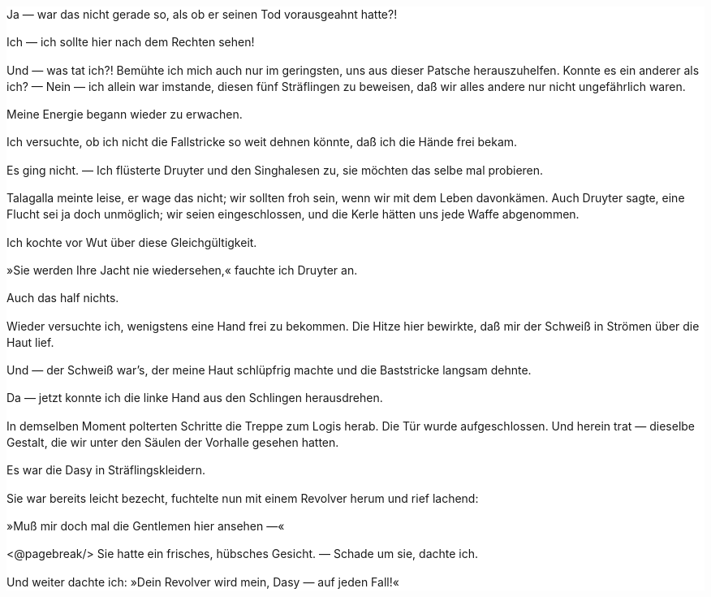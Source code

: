 Ja — war das nicht gerade so, als ob er seinen Tod vorausgeahnt
hatte?!

Ich — ich sollte hier nach dem Rechten sehen!

Und — was tat ich?! Bemühte ich mich auch nur im geringsten,
uns aus dieser Patsche herauszuhelfen. Konnte es
ein anderer als ich? — Nein — ich allein war imstande, diesen
fünf Sträflingen zu beweisen, daß wir alles andere nur nicht
ungefährlich waren.

Meine Energie begann wieder zu erwachen.

Ich versuchte, ob ich nicht die Fallstricke so weit dehnen
könnte, daß ich die Hände frei bekam.

Es ging nicht. — Ich flüsterte Druyter und den Singhalesen
zu, sie möchten das selbe mal probieren.

Talagalla meinte leise, er wage das nicht; wir sollten froh
sein, wenn wir mit dem Leben davonkämen. Auch Druyter
sagte, eine Flucht sei ja doch unmöglich; wir seien eingeschlossen,
und die Kerle hätten uns jede Waffe abgenommen.

Ich kochte vor Wut über diese Gleichgültigkeit.

»Sie werden Ihre Jacht nie wiedersehen,« fauchte ich
Druyter an.

Auch das half nichts.

Wieder versuchte ich, wenigstens eine Hand frei zu bekommen.
Die Hitze hier bewirkte, daß mir der Schweiß in Strömen
über die Haut lief.

Und — der Schweiß war’s, der meine Haut schlüpfrig
machte und die Baststricke langsam dehnte.

Da — jetzt konnte ich die linke Hand aus den Schlingen
herausdrehen.

In demselben Moment polterten Schritte die Treppe zum
Logis herab. Die Tür wurde aufgeschlossen. Und herein trat
— dieselbe Gestalt, die wir unter den Säulen der Vorhalle gesehen
hatten.

Es war die Dasy in Sträflingskleidern.

Sie war bereits leicht bezecht, fuchtelte nun mit einem Revolver
herum und rief lachend:

»Muß mir doch mal die Gentlemen hier ansehen —«

<@pagebreak/>
Sie hatte ein frisches, hübsches Gesicht. — Schade um sie,
dachte ich.

Und weiter dachte ich: »Dein Revolver wird mein, Dasy
— auf jeden Fall!«
